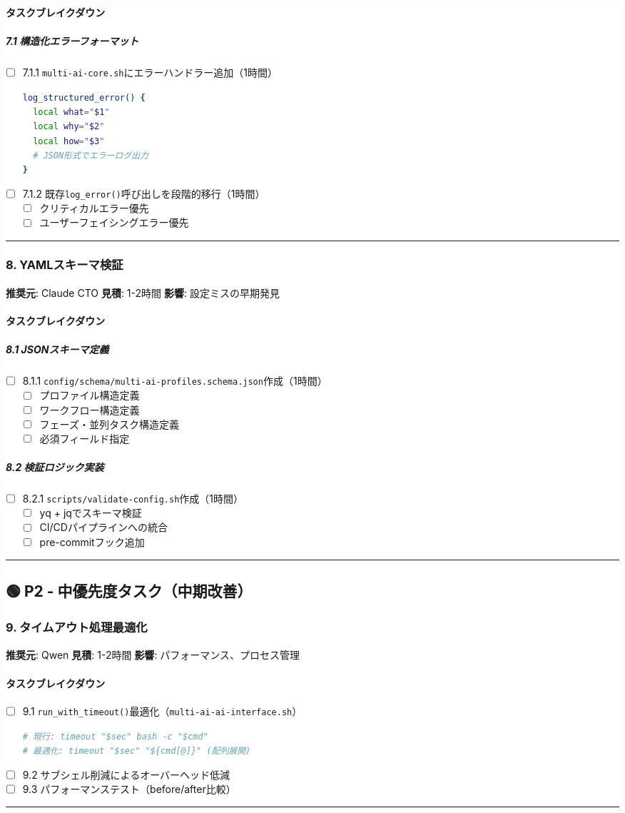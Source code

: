 #### タスクブレイクダウン

##### 7.1 構造化エラーフォーマット
- [ ] 7.1.1 `multi-ai-core.sh`にエラーハンドラー追加（1時間）
  ```bash
  log_structured_error() {
    local what="$1"
    local why="$2"
    local how="$3"
    # JSON形式でエラーログ出力
  }
  ```
- [ ] 7.1.2 既存`log_error()`呼び出しを段階的移行（1時間）
  - [ ] クリティカルエラー優先
  - [ ] ユーザーフェイシングエラー優先

---

### 8. YAMLスキーマ検証
**推奨元**: Claude CTO
**見積**: 1-2時間
**影響**: 設定ミスの早期発見

#### タスクブレイクダウン

##### 8.1 JSONスキーマ定義
- [ ] 8.1.1 `config/schema/multi-ai-profiles.schema.json`作成（1時間）
  - [ ] プロファイル構造定義
  - [ ] ワークフロー構造定義
  - [ ] フェーズ・並列タスク構造定義
  - [ ] 必須フィールド指定

##### 8.2 検証ロジック実装
- [ ] 8.2.1 `scripts/validate-config.sh`作成（1時間）
  - [ ] yq + jqでスキーマ検証
  - [ ] CI/CDパイプラインへの統合
  - [ ] pre-commitフック追加

---

## 🟢 P2 - 中優先度タスク（中期改善）

### 9. タイムアウト処理最適化
**推奨元**: Qwen
**見積**: 1-2時間
**影響**: パフォーマンス、プロセス管理

#### タスクブレイクダウン
- [ ] 9.1 `run_with_timeout()`最適化（`multi-ai-ai-interface.sh`）
  ```bash
  # 現行: timeout "$sec" bash -c "$cmd"
  # 最適化: timeout "$sec" "${cmd[@]}" (配列展開)
  ```
- [ ] 9.2 サブシェル削減によるオーバーヘッド低減
- [ ] 9.3 パフォーマンステスト（before/after比較）

---